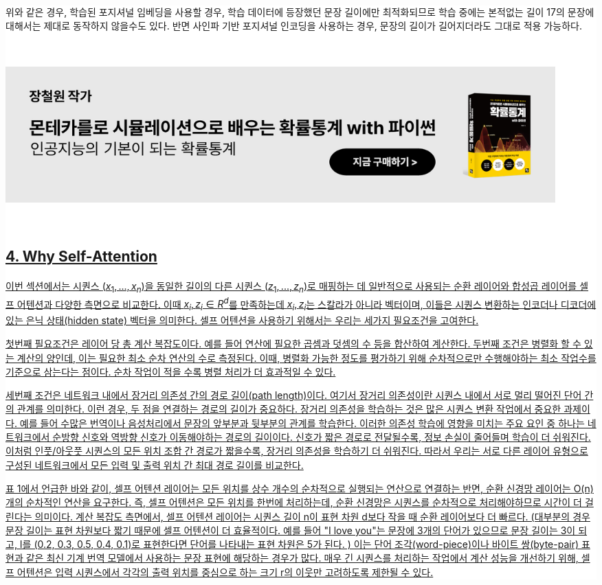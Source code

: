 위와 같은 경우, 학습된 포지셔널 임베딩을 사용할 경우, 
학습 데이터에 등장했던 문장 길이에만 최적화되므로 학습 중에는 본적없는 길이 17의 문장에 
대해서는 제대로 동작하지 않을수도 있다. 
반면 사인파 기반 포지셔널 인코딩을 사용하는 경우, 
문장의 길이가 길어지더라도 그대로 적용 가능하다.  

<br/>

<a href="http://www.yes24.com/Product/Goods/117709828" target="_blank"><img src="/assets/images/advertisement/ad-book/ad00004_probability.png" width="800" align="middle">

<br/>

## 4. Why Self-Attention

이번 섹션에서는 시퀀스 $(x_1, ... ,x_n)$을 동일한 길이의 
다른 시퀀스 $(z_1, ... ,z_n)$로 매핑하는 데 일반적으로 사용되는 
순환 레이어와 합성곱 레이어를 셀프 어텐션과 다양한 측면으로 비교한다. 
이때 $x_i, z_i \in R^d$를 만족하는데 $x_i, z_i$는 스칼라가 아니라 벡터이며, 
이들은 시퀀스 변환하는 인코더나 디코더에 있는 은닉 상태(hidden state) 벡터을 의미한다. 
셀프 어텐션을 사용하기 위해서는 우리는 세가지 필요조건을 고여한다. 

첫번째 필요조건은 레이어 당 총 계산 복잡도이다. 
예를 들어 연산에 필요한 곱셈과 덧셈의 수 등을 합산하여 계산한다. 
두번째 조건은 병렬화 할 수 있는 계산의 양인데, 이는 필요한 최소 순차 연산의 수로 측정된다. 
이때, 병렬화 가능한 정도를 평가하기 위해 순차적으로만 수행해야하는 최소 작업수를 
기준으로 삼는다는 점이다. 순차 작업이 적을 수록 병렬 처리가 더 효과적일 수 있다. 

세번째 조건은 네트워크 내에서 장거리 의존성 간의 경로 길이(path length)이다. 
여기서 장거리 의존성이란 시퀀스 내에서 서로 멀리 떨어진 단어 간의 관계를 의미한다. 
이런 경우, 두 점을 연결하는 경로의 길이가 중요하다. 
장거리 의존성을 학습하는 것은 많은 시퀀스 변환 작업에서 중요한 과제이다. 
예를 들어 수많은 번역이나 음성처리에서 문장의 앞부분과 뒷부분의 관계를 학습한다. 
이러한 의존성 학습에 영향을 미치는 주요 요인 중 하나는 
네트워크에서 순방향 신호와 역방향 신호가 이동해야하는 경로의 길이이다. 
신호가 짧은 경로로 전달될수록, 정보 손실이 줄어들며 학습이 더 쉬워진다. 
이처럼 인풋/아웃풋 시퀀스의 모든 위치 조합 간 경로가 짧을수록, 
장거리 의존성을 학습하기 더 쉬워진다. 
따라서 우리는 서로 다른 레이어 유형으로 구성된 네트워크에서 모든 입력 및 출력 
위치 간 최대 경로 길이를 비교한다. 

표 1에서 언급한 바와 같이, 
셀프 어텐션 레이어는 모든 위치를 상수 개수의 순차적으로 실행되는 연산으로 연결하는 반면, 
순환 신경망 레이어는 O(n)개의 순차적인 연산을 요구한다. 
즉, 셀프 어텐션은 모든 위치를 한번에 처리하는데, 
순환 신경망은 시퀀스를 순차적으로 처리해야하므로 시간이 더 걸린다는 의미이다. 
계산 복잡도 측면에서, 
셀프 어텐션 레이어는 시퀀스 길이 n이 표현 차원 d보다 작을 때 순환 레이어보다 더 빠르다. 
(대부분의 경우 문장 길이는 표현 차원보다 짧기 때문에 셀프 어텐션이 더 효율적이다. 
예를 들어 "I love you"는 문장에 3개의 단어가 있으므로 문장 길이는 3이 되고, 
I를 (0.2, 0.3, 0.5, 0.4, 0.1)로 표현한다면 단어를 나타내는 표현 차원은 5가 된다. )
이는 단어 조각(word-piece)이나 바이트 쌍(byte-pair) 표현과 같은 
최신 기계 번역 모델에서 사용하는 문장 표현에 해당하는 경우가 많다. 
매우 긴 시퀀스를 처리하는 작업에서 계산 성능을 개선하기 위해, 
셀프 어텐션은 입력 시퀀스에서 각각의 출력 위치를 중심으로 하는 
크기 r의 이웃만 고려하도록 제한될 수 있다. 